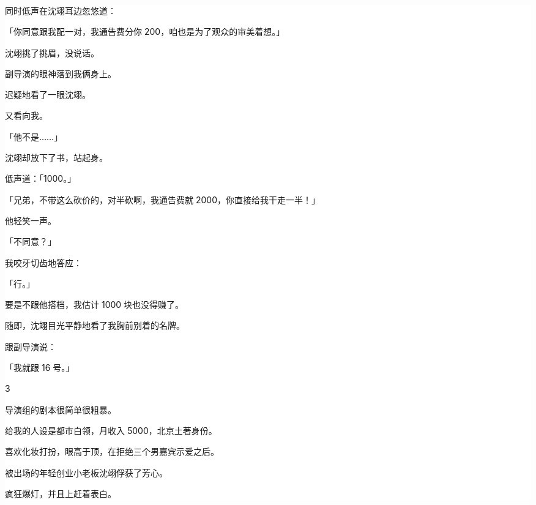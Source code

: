 
同时低声在沈翊耳边忽悠道：


「你同意跟我配一对，我通告费分你 200，咱也是为了观众的审美着想。」


沈翊挑了挑眉，没说话。


副导演的眼神落到我俩身上。


迟疑地看了一眼沈翊。


又看向我。


「他不是……」


沈翊却放下了书，站起身。


低声道：「1000。」


「兄弟，不带这么砍价的，对半砍啊，我通告费就 2000，你直接给我干走一半！」


他轻笑一声。


「不同意？」


我咬牙切齿地答应：


「行。」


要是不跟他搭档，我估计 1000 块也没得赚了。


随即，沈翊目光平静地看了我胸前别着的名牌。


跟副导演说：


「我就跟 16 号。」


3


导演组的剧本很简单很粗暴。


给我的人设是都市白领，月收入 5000，北京土著身份。


喜欢化妆打扮，眼高于顶，在拒绝三个男嘉宾示爱之后。


被出场的年轻创业小老板沈翊俘获了芳心。


疯狂爆灯，并且上赶着表白。

